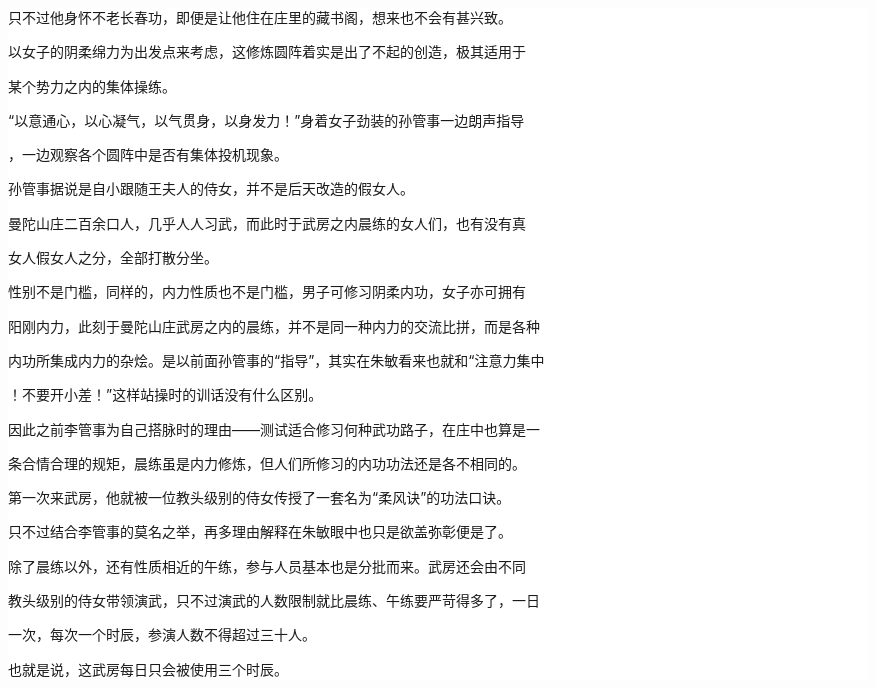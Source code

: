 



只不过他身怀不老长春功，即便是让他住在庄里的藏书阁，想来也不会有甚兴致。





以女子的阴柔绵力为出发点来考虑，这修炼圆阵着实是出了不起的创造，极其适用于

某个势力之内的集体操练。





“以意通心，以心凝气，以气贯身，以身发力！”身着女子劲装的孙管事一边朗声指导

，一边观察各个圆阵中是否有集体投机现象。



孙管事据说是自小跟随王夫人的侍女，并不是后天改造的假女人。





曼陀山庄二百余口人，几乎人人习武，而此时于武房之内晨练的女人们，也有没有真

女人假女人之分，全部打散分坐。





性别不是门槛，同样的，内力性质也不是门槛，男子可修习阴柔内功，女子亦可拥有

阳刚内力，此刻于曼陀山庄武房之内的晨练，并不是同一种内力的交流比拼，而是各种

内功所集成内力的杂烩。是以前面孙管事的“指导”，其实在朱敏看来也就和“注意力集中

！不要开小差！”这样站操时的训话没有什么区别。





因此之前李管事为自己搭脉时的理由——测试适合修习何种武功路子，在庄中也算是一

条合情合理的规矩，晨练虽是内力修炼，但人们所修习的内功功法还是各不相同的。



第一次来武房，他就被一位教头级别的侍女传授了一套名为“柔风诀”的功法口诀。



只不过结合李管事的莫名之举，再多理由解释在朱敏眼中也只是欲盖弥彰便是了。





除了晨练以外，还有性质相近的午练，参与人员基本也是分批而来。武房还会由不同

教头级别的侍女带领演武，只不过演武的人数限制就比晨练、午练要严苛得多了，一日

一次，每次一个时辰，参演人数不得超过三十人。



也就是说，这武房每日只会被使用三个时辰。
